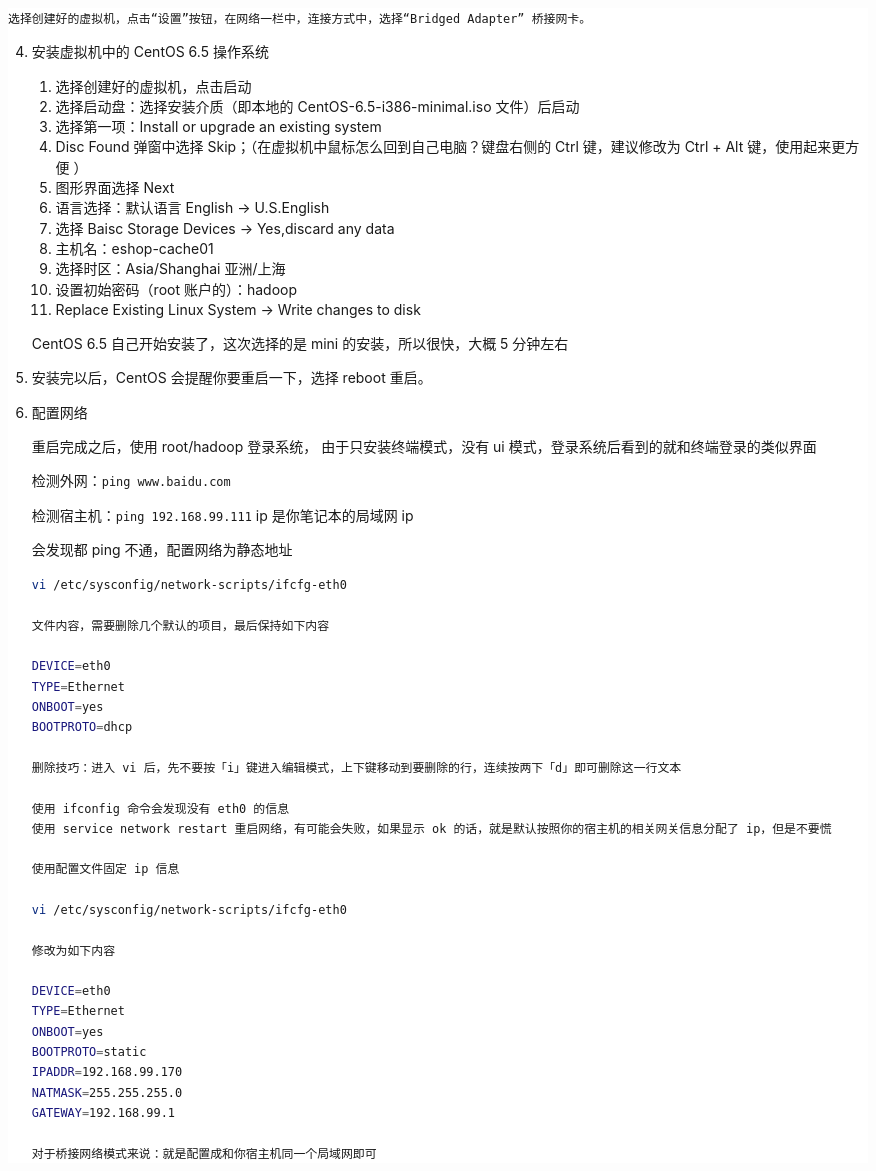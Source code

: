     选择创建好的虚拟机，点击“设置”按钮，在网络一栏中，连接方式中，选择“Bridged Adapter” 桥接网卡。
4. 安装虚拟机中的 CentOS 6.5 操作系统
    1. 选择创建好的虚拟机，点击启动
    2. 选择启动盘：选择安装介质（即本地的 CentOS-6.5-i386-minimal.iso 文件）后启动
    3. 选择第一项：Install or upgrade an existing system
    4. Disc Found 弹窗中选择 Skip；（在虚拟机中鼠标怎么回到自己电脑？键盘右侧的 Ctrl 键，建议修改为 Ctrl + Alt 键，使用起来更方便 ）
    5. 图形界面选择 Next
    6. 语言选择：默认语言 English -> U.S.English
    7. 选择 Baisc Storage Devices -> Yes,discard any data
    8. 主机名：eshop-cache01
    9. 选择时区：Asia/Shanghai  亚洲/上海
    10. 设置初始密码（root 账户的）：hadoop
    11. Replace Existing Linux System -> Write changes to disk

    CentOS 6.5 自己开始安装了，这次选择的是 mini 的安装，所以很快，大概 5 分钟左右
5. 安装完以后，CentOS 会提醒你要重启一下，选择 reboot 重启。
6. 配置网络

    重启完成之后，使用 root/hadoop 登录系统，
    由于只安装终端模式，没有 ui 模式，登录系统后看到的就和终端登录的类似界面

    检测外网：`ping www.baidu.com`

    检测宿主机：`ping 192.168.99.111` ip 是你笔记本的局域网 ip

    会发现都 ping 不通，配置网络为静态地址

    ```bash
    vi /etc/sysconfig/network-scripts/ifcfg-eth0

    文件内容，需要删除几个默认的项目，最后保持如下内容

    DEVICE=eth0
    TYPE=Ethernet
    ONBOOT=yes
    BOOTPROTO=dhcp

    删除技巧：进入 vi 后，先不要按「i」键进入编辑模式，上下键移动到要删除的行，连续按两下「d」即可删除这一行文本

    使用 ifconfig 命令会发现没有 eth0 的信息
    使用 service network restart 重启网络，有可能会失败，如果显示 ok 的话，就是默认按照你的宿主机的相关网关信息分配了 ip，但是不要慌

    使用配置文件固定 ip 信息

    vi /etc/sysconfig/network-scripts/ifcfg-eth0

    修改为如下内容

    DEVICE=eth0
    TYPE=Ethernet
    ONBOOT=yes
    BOOTPROTO=static
    IPADDR=192.168.99.170
    NATMASK=255.255.255.0
    GATEWAY=192.168.99.1

    对于桥接网络模式来说：就是配置成和你宿主机同一个局域网即可
